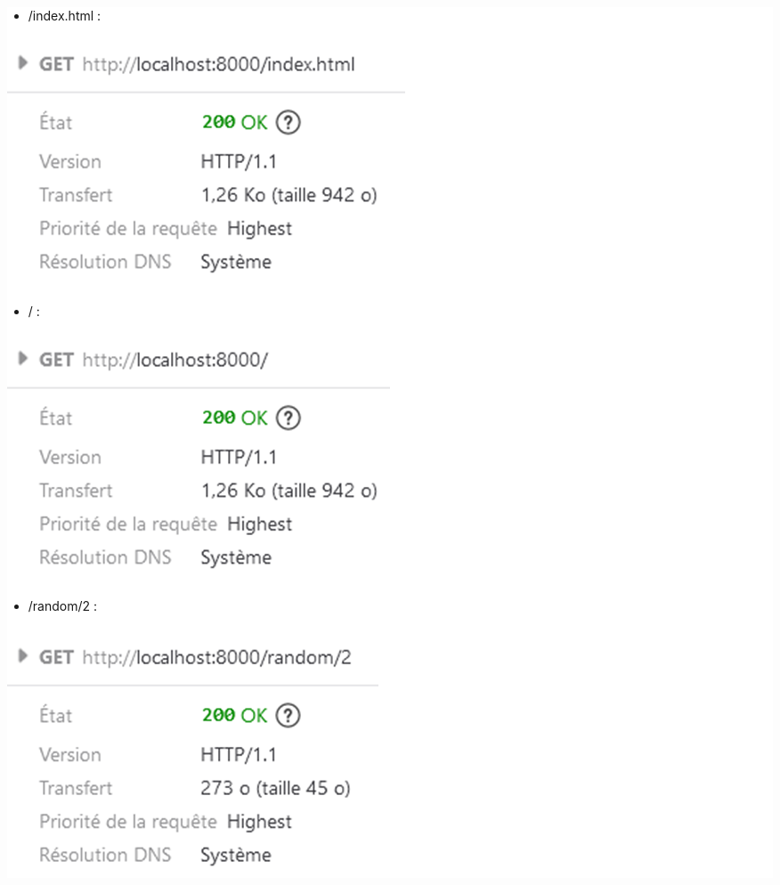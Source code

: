 - /index.html : 

![Alt text](img_readme/image-9.png)

- / :

![Alt text](img_readme/image-10.png)

- /random/2 :

![Alt text](img_readme/image-11.png)
